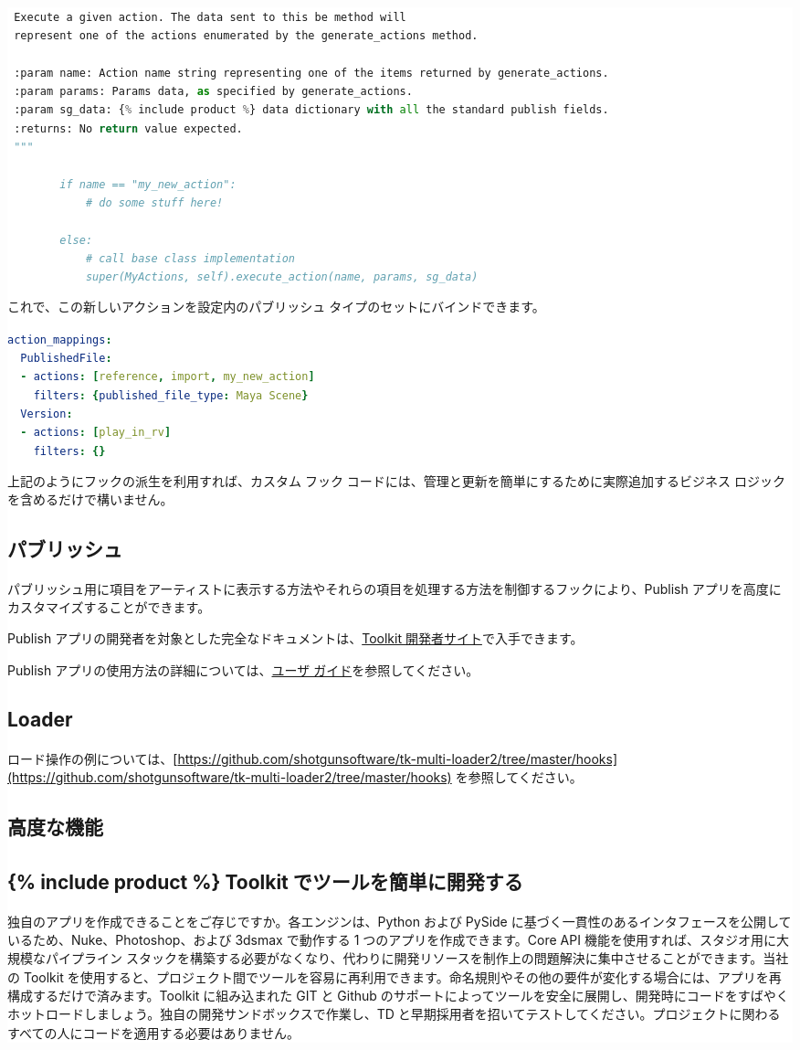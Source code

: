 ```python
 Execute a given action. The data sent to this be method will
 represent one of the actions enumerated by the generate_actions method.

 :param name: Action name string representing one of the items returned by generate_actions.
 :param params: Params data, as specified by generate_actions.
 :param sg_data: {% include product %} data dictionary with all the standard publish fields.
 :returns: No return value expected.
 """

        if name == "my_new_action":
            # do some stuff here!

        else:
            # call base class implementation
            super(MyActions, self).execute_action(name, params, sg_data)
```

これで、この新しいアクションを設定内のパブリッシュ タイプのセットにバインドできます。

```yaml
action_mappings:
  PublishedFile:
  - actions: [reference, import, my_new_action]
    filters: {published_file_type: Maya Scene}
  Version:
  - actions: [play_in_rv]
    filters: {}
```

上記のようにフックの派生を利用すれば、カスタム フック コードには、管理と更新を簡単にするために実際追加するビジネス ロジックを含めるだけで構いません。

## パブリッシュ

パブリッシュ用に項目をアーティストに表示する方法やそれらの項目を処理する方法を制御するフックにより、Publish アプリを高度にカスタマイズすることができます。

Publish アプリの開発者を対象とした完全なドキュメントは、[Toolkit 開発者サイト](http://developer.shotgridsoftware.com/tk-multi-publish2)で入手できます。

Publish アプリの使用方法の詳細については、[ユーザ ガイド](https://developer.shotgridsoftware.com/ja/d587be80/#the-publisher)を参照してください。

## Loader

ロード操作の例については、[https://github.com/shotgunsoftware/tk-multi-loader2/tree/master/hooks](https://github.com/shotgunsoftware/tk-multi-loader2/tree/master/hooks) を参照してください。

## 高度な機能

## {% include product %} Toolkit でツールを簡単に開発する

独自のアプリを作成できることをご存じですか。各エンジンは、Python および PySide に基づく一貫性のあるインタフェースを公開しているため、Nuke、Photoshop、および 3dsmax で動作する 1 つのアプリを作成できます。Core API 機能を使用すれば、スタジオ用に大規模なパイプライン スタックを構築する必要がなくなり、代わりに開発リソースを制作上の問題解決に集中させることができます。当社の Toolkit を使用すると、プロジェクト間でツールを容易に再利用できます。命名規則やその他の要件が変化する場合には、アプリを再構成するだけで済みます。Toolkit に組み込まれた GIT と Github のサポートによってツールを安全に展開し、開発時にコードをすばやくホットロードしましょう。独自の開発サンドボックスで作業し、TD と早期採用者を招いてテストしてください。プロジェクトに関わるすべての人にコードを適用する必要はありません。
